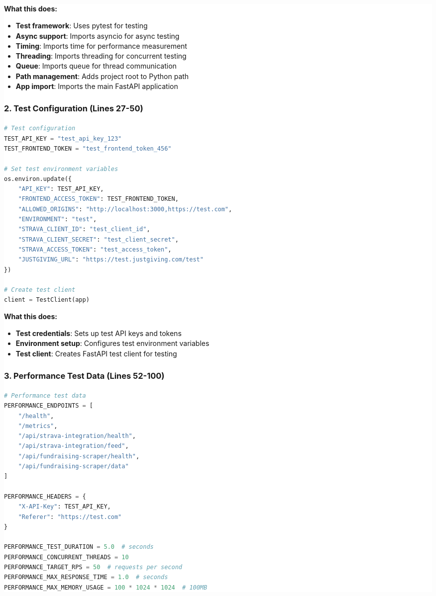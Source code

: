 **What this does:**
- **Test framework**: Uses pytest for testing
- **Async support**: Imports asyncio for async testing
- **Timing**: Imports time for performance measurement
- **Threading**: Imports threading for concurrent testing
- **Queue**: Imports queue for thread communication
- **Path management**: Adds project root to Python path
- **App import**: Imports the main FastAPI application

### **2. Test Configuration (Lines 27-50)**

```python
# Test configuration
TEST_API_KEY = "test_api_key_123"
TEST_FRONTEND_TOKEN = "test_frontend_token_456"

# Set test environment variables
os.environ.update({
    "API_KEY": TEST_API_KEY,
    "FRONTEND_ACCESS_TOKEN": TEST_FRONTEND_TOKEN,
    "ALLOWED_ORIGINS": "http://localhost:3000,https://test.com",
    "ENVIRONMENT": "test",
    "STRAVA_CLIENT_ID": "test_client_id",
    "STRAVA_CLIENT_SECRET": "test_client_secret",
    "STRAVA_ACCESS_TOKEN": "test_access_token",
    "JUSTGIVING_URL": "https://test.justgiving.com/test"
})

# Create test client
client = TestClient(app)
```

**What this does:**
- **Test credentials**: Sets up test API keys and tokens
- **Environment setup**: Configures test environment variables
- **Test client**: Creates FastAPI test client for testing

### **3. Performance Test Data (Lines 52-100)**

```python
# Performance test data
PERFORMANCE_ENDPOINTS = [
    "/health",
    "/metrics",
    "/api/strava-integration/health",
    "/api/strava-integration/feed",
    "/api/fundraising-scraper/health",
    "/api/fundraising-scraper/data"
]

PERFORMANCE_HEADERS = {
    "X-API-Key": TEST_API_KEY,
    "Referer": "https://test.com"
}

PERFORMANCE_TEST_DURATION = 5.0  # seconds
PERFORMANCE_CONCURRENT_THREADS = 10
PERFORMANCE_TARGET_RPS = 50  # requests per second
PERFORMANCE_MAX_RESPONSE_TIME = 1.0  # seconds
PERFORMANCE_MAX_MEMORY_USAGE = 100 * 1024 * 1024  # 100MB
```
